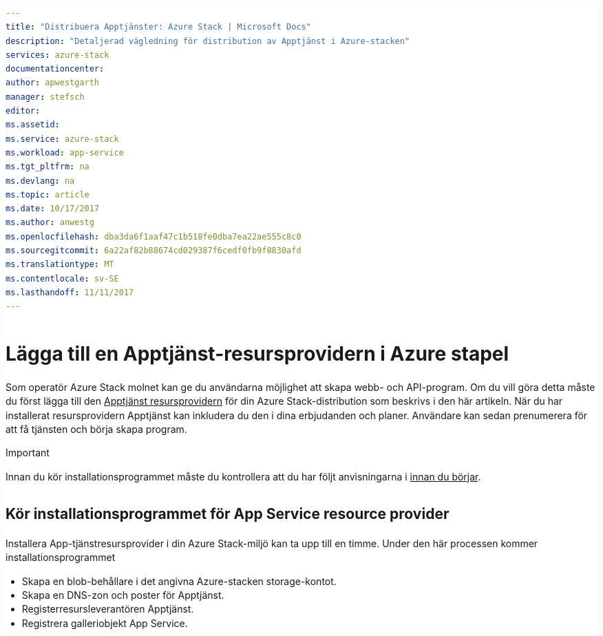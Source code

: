 ```yaml
---
title: "Distribuera Apptjänster: Azure Stack | Microsoft Docs"
description: "Detaljerad vägledning för distribution av Apptjänst i Azure-stacken"
services: azure-stack
documentationcenter: 
author: apwestgarth
manager: stefsch
editor: 
ms.assetid: 
ms.service: azure-stack
ms.workload: app-service
ms.tgt_pltfrm: na
ms.devlang: na
ms.topic: article
ms.date: 10/17/2017
ms.author: anwestg
ms.openlocfilehash: dba3da6f1aaf47c1b518fe0dba7ea22ae555c8c0
ms.sourcegitcommit: 6a22af82b88674cd029387f6cedf0fb9f8830afd
ms.translationtype: MT
ms.contentlocale: sv-SE
ms.lasthandoff: 11/11/2017
---
```

# <a name="add-an-app-service-resource-provider-to-azure-stack"></a>Lägga till en Apptjänst-resursprovidern i Azure stapel

Som operatör Azure Stack molnet kan ge du användarna möjlighet att skapa webb- och API-program. Om du vill göra detta måste du först lägga till den [Apptjänst resursprovidern](azure-stack-app-service-overview.md) för din Azure Stack-distribution som beskrivs i den här artikeln. När du har installerat resursprovidern Apptjänst kan inkludera du den i dina erbjudanden och planer. Användare kan sedan prenumerera för att få tjänsten och börja skapa program.

> [!IMPORTANT]
> Innan du kör installationsprogrammet måste du kontrollera att du har följt anvisningarna i [innan du börjar](azure-stack-app-service-before-you-get-started.md).
> 
>



## <a name="run-the-app-service-resource-provider-installer"></a>Kör installationsprogrammet för App Service resource provider

Installera App-tjänstresursprovider i din Azure Stack-miljö kan ta upp till en timme. Under den här processen kommer installationsprogrammet

* Skapa en blob-behållare i det angivna Azure-stacken storage-kontot.
* Skapa en DNS-zon och poster för Apptjänst.
* Registerresursleverantören Apptjänst.
* Registrera galleriobjekt App Service.


[Azure_Stack_App_Service_preview_installer]: http://go.microsoft.com/fwlink/?LinkID=717531
[App_Service_Deployment]: http://go.microsoft.com/fwlink/?LinkId=723982
[AppServiceHelperScripts]: http://go.microsoft.com/fwlink/?LinkId=733525